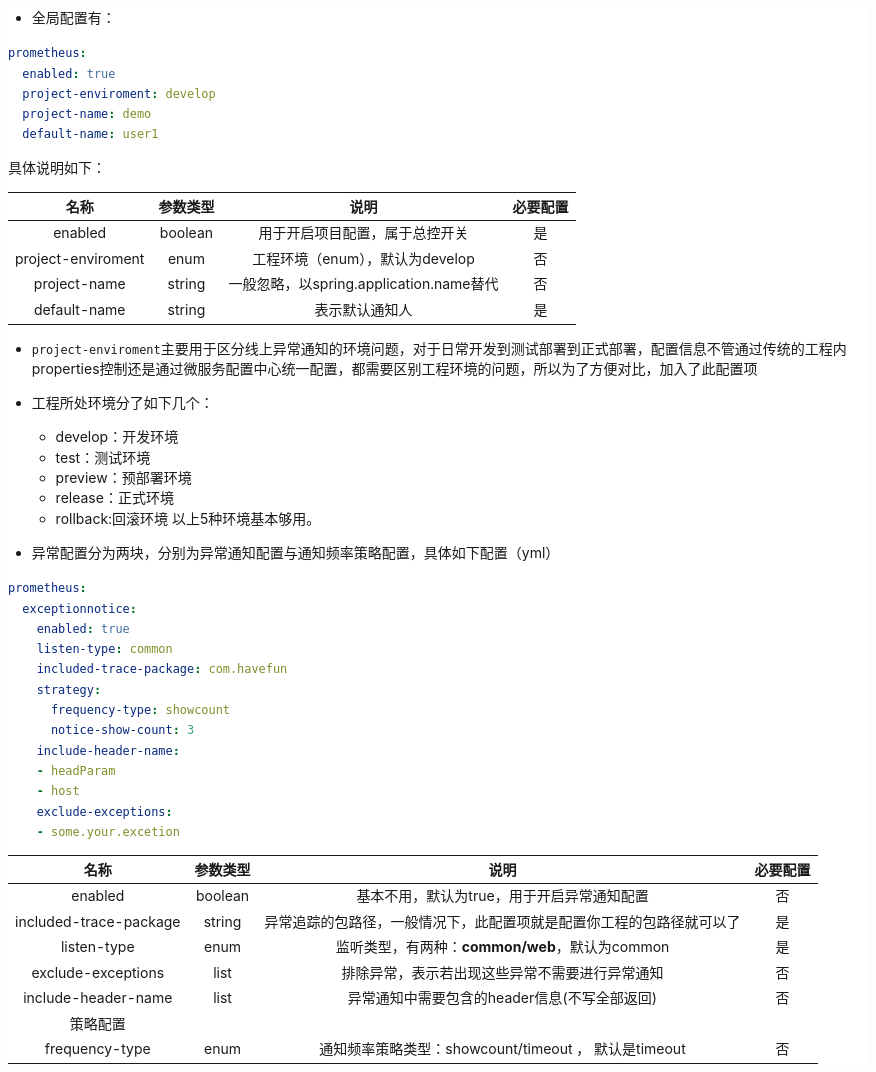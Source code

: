 - 全局配置有：

```yaml
prometheus:
  enabled: true
  project-enviroment: develop
  project-name: demo
  default-name: user1
```
具体说明如下：

|名称|参数类型|说明|必要配置|
|:-:|:-:|:-:|:-:|
|enabled|boolean|用于开启项目配置，属于总控开关|是|
|project-enviroment|enum|工程环境（enum），默认为develop|否|
|project-name|string|一般忽略，以spring.application.name替代|否|
|default-name|string|表示默认通知人|是|

- ``project-enviroment``主要用于区分线上异常通知的环境问题，对于日常开发到测试部署到正式部署，配置信息不管通过传统的工程内properties控制还是通过微服务配置中心统一配置，都需要区别工程环境的问题，所以为了方便对比，加入了此配置项

- 工程所处环境分了如下几个：
    - develop：开发环境
    - test：测试环境
    - preview：预部署环境
    - release：正式环境
    - rollback:回滚环境
      以上5种环境基本够用。


- 异常配置分为两块，分别为异常通知配置与通知频率策略配置，具体如下配置（yml）

```yaml
prometheus:
  exceptionnotice:
    enabled: true
    listen-type: common
    included-trace-package: com.havefun
    strategy:
      frequency-type: showcount
      notice-show-count: 3
    include-header-name:
    - headParam
    - host
    exclude-exceptions:
    - some.your.excetion
```

|名称|参数类型|说明|必要配置|
|:-:|:-:|:-:|:-:|
|enabled|boolean|基本不用，默认为true，用于开启异常通知配置|否|
|included-trace-package|string|异常追踪的包路径，一般情况下，此配置项就是配置你工程的包路径就可以了|是|
|listen-type|enum|监听类型，有两种：**common/web**，默认为common|是|
|exclude-exceptions|list|排除异常，表示若出现这些异常不需要进行异常通知|否|
|include-header-name|list|异常通知中需要包含的header信息(不写全部返回)|否|
|策略配置|
|frequency-type|enum|通知频率策略类型：showcount/timeout ， 默认是timeout|否|